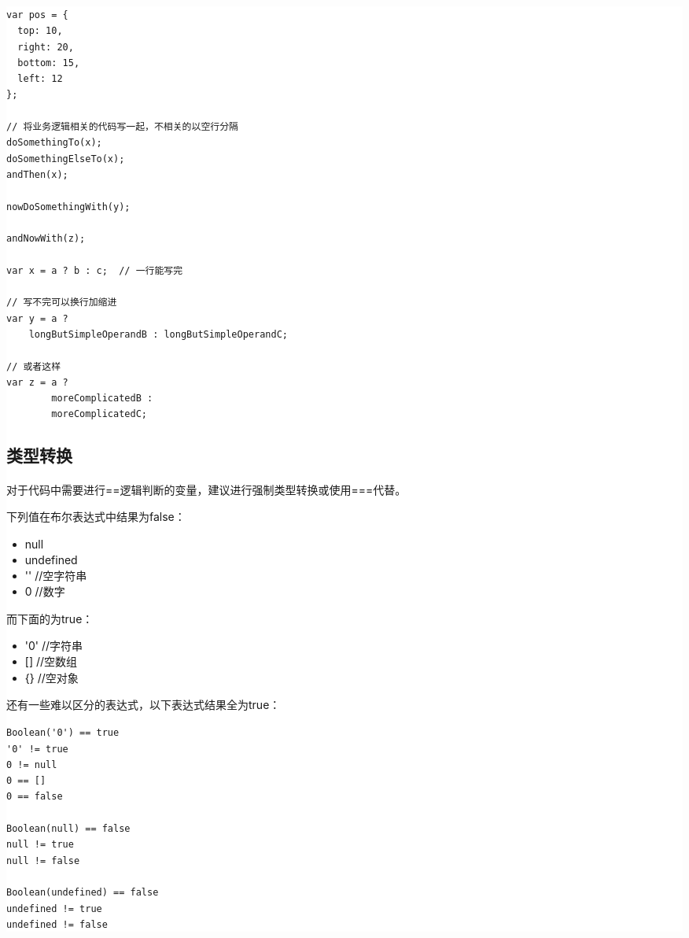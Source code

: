 	var pos = {
	  top: 10,
	  right: 20,
	  bottom: 15,
	  left: 12
	};
	
	// 将业务逻辑相关的代码写一起，不相关的以空行分隔
	doSomethingTo(x);
	doSomethingElseTo(x);
	andThen(x);
	
	nowDoSomethingWith(y);
	
	andNowWith(z);

	var x = a ? b : c;  // 一行能写完
	
	// 写不完可以换行加缩进
	var y = a ?
	    longButSimpleOperandB : longButSimpleOperandC;
	
	// 或者这样
	var z = a ?
	        moreComplicatedB :
	        moreComplicatedC;


## 类型转换 ##

对于代码中需要进行==逻辑判断的变量，建议进行强制类型转换或使用===代替。

下列值在布尔表达式中结果为false：

- null
- undefined
- '' //空字符串
- 0 //数字

而下面的为true：

- '0' //字符串
- [] //空数组
- {} //空对象

还有一些难以区分的表达式，以下表达式结果全为true：

	Boolean('0') == true
	'0' != true
	0 != null
	0 == []
	0 == false

	Boolean(null) == false
	null != true
	null != false

	Boolean(undefined) == false
	undefined != true
	undefined != false
